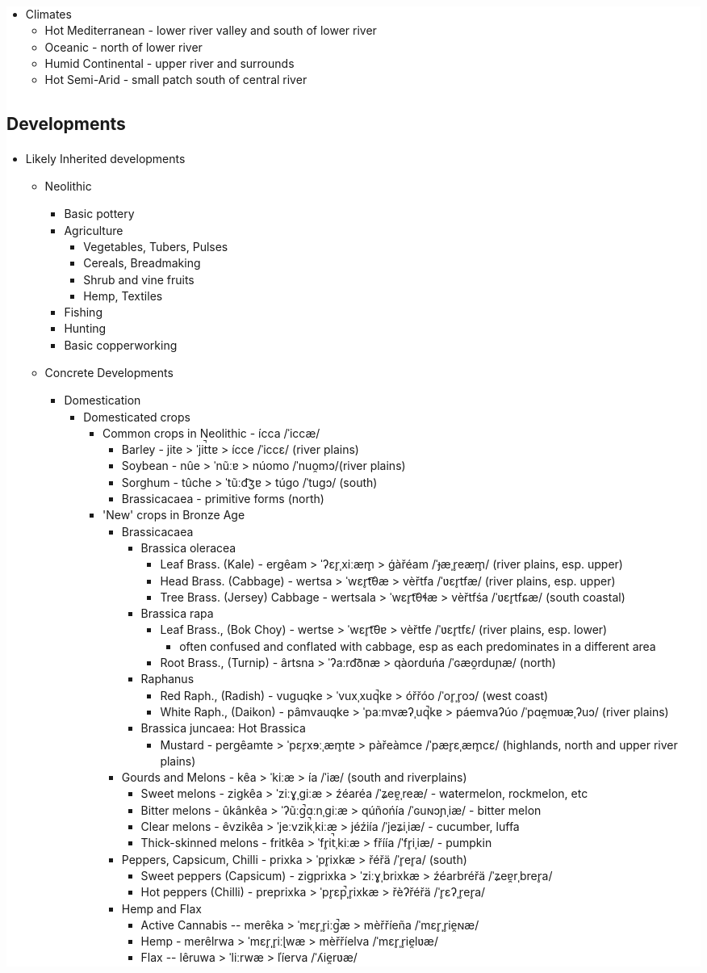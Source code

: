- Climates
  - Hot Mediterranean - lower river valley and south of lower river
  - Oceanic - north of lower river
  - Humid Continental - upper river and surrounds
  - Hot Semi-Arid - small patch south of central river

## Developments

- Likely Inherited developments
  - Neolithic
    - Basic pottery
    - Agriculture
      - Vegetables, Tubers, Pulses
      - Cereals, Breadmaking
      - Shrub and vine fruits
      - Hemp, Textiles
    - Fishing
    - Hunting
    - Basic copperworking
  
  - Concrete Developments
    - Domestication
      - Domesticated crops
        - Common crops in Neolithic - ícca /ˈiccæ/
          - Barley - jite > ˈjit̚tɐ > ícce /ˈiccɛ/ (river plains)
          - Soybean - nûe > ˈnũːɐ > núomo /ˈnuo̯mɔ/(river plains)
          - Sorghum - tûche > ˈtũːd͡ʒɐ > túgo /ˈtugɔ/ (south)
          - Brassicacaea - primitive forms (north)
        - 'New' crops in Bronze Age
          - Brassicacaea
            - Brassica oleracea
              - Leaf Brass. (Kale) - ergêam > ˈʔɛr̥ˌxiːæm̥ > ǵàřéam /ˈɟæˌr̥eæm̥/ (river plains, esp. upper)
              - Head Brass. (Cabbage) - wertsa > ˈwɛr̥t͡θæ > vèřtfa /ˈʋɛr̥tfæ/  (river plains, esp. upper)
              - Tree Brass. (Jersey) Cabbage - wertsala > ˈwɛr̥t͡θɬæ > vèřtfśa /ˈʋɛr̥tfɕæ/ (south coastal)
            - Brassica rapa
              - Leaf Brass., (Bok Choy) - wertse > ˈwɛr̥t͡θɐ > vèřtfe /ˈʋɛr̥tfɛ/ (river plains, esp. lower)
                - often confused and conflated with cabbage, esp as each predominates in a different area
              - Root Brass., (Turnip) - ârtsna > ˈʔaːrd͡ðnæ > qàorduńa /ˈɢæo̯rduɲæ/ (north)
            - Raphanus
              - Red Raph., (Radish) - vuguqke > ˈvuxˌxuq̚kɐ > óřřóo /ˈor̥ˌr̥oɔ/ (west coast)
              - White Raph., (Daikon) - pâmvauqke > ˈpaːmvæʔˌuq̚kɐ > páemvaʔúo /ˈpɑe̯mʋæˌʔuɔ/ (river plains)
            - Brassica juncaea: Hot Brassica
              - Mustard - pergêamte > ˈpɛr̥xɘːˌæm̥tɐ > pàřeàmce /ˈpær̥ɛˌæm̥cɛ/ (highlands, north and upper river plains)
          - Gourds and Melons - kêa > ˈkiːæ > ía /ˈiæ/ (south and riverplains)
            - Sweet melons - zigkêa > ˈziːɣˌgiːæ > źéaréa /ˈʑeɐ̯ˌreæ/ - watermelon, rockmelon, etc
            - Bitter melons - ûkânkêa > ˈʔũːg̚ɑːnˌgiːæ > qúñońía /ˈɢuɴɔɲˌiæ/ - bitter melon
            - Clear melons - êvzikêa > ˈjeːvzik̚ˌkiːæ > jéźiía /ˈjeʑiˌiæ/ - cucumber, luffa
            - Thick-skinned melons - fritkêa > ˈfr̥it̚ˌkiːæ > fříía /ˈfr̥iˌiæ/ - pumpkin
          - Peppers, Capsicum, Chilli - prixka > ˈpr̥ixkæ > řéřä /ˈr̥er̥a/ (south)
            - Sweet peppers (Capsicum) - zigprixka > ˈziːɣˌbrixkæ > źéarbréřä /ˈʑeɐ̯rˌbrer̥a/
            - Hot peppers (Chilli) - preprixka > ˈpr̥ɛp̚ˌr̥ixkæ > řèʔřéřä /ˈr̥ɛʔˌr̥er̥a/
          - Hemp and Flax
            - Active Cannabis -- merêka > ˈmɛr̥ˌr̥iːg̚æ > mèřříeña /ˈmɛr̥ˌr̥ie̯ɴæ/
            - Hemp - merêlrwa > ˈmɛr̥ˌr̥iːɭwæ > mèřříelva /ˈmɛr̥ˌr̥ie̯lʋæ/
            - Flax -- lêruwa > ˈliːrwæ > ľíerva /ˈʎie̯rʋæ/
